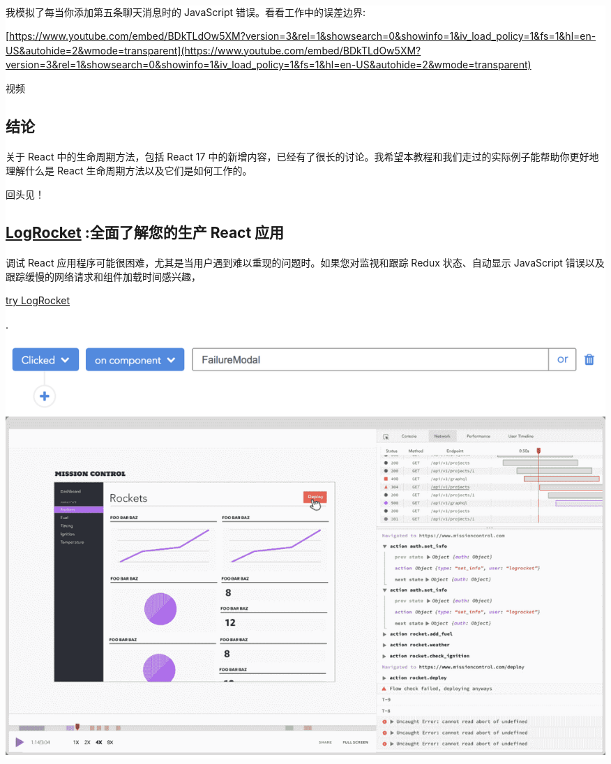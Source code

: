 我模拟了每当你添加第五条聊天消息时的 JavaScript 错误。看看工作中的误差边界:

 [https://www.youtube.com/embed/BDkTLdOw5XM?version=3&rel=1&showsearch=0&showinfo=1&iv_load_policy=1&fs=1&hl=en-US&autohide=2&wmode=transparent](https://www.youtube.com/embed/BDkTLdOw5XM?version=3&rel=1&showsearch=0&showinfo=1&iv_load_policy=1&fs=1&hl=en-US&autohide=2&wmode=transparent)

视频

## 结论

关于 React 中的生命周期方法，包括 React 17 中的新增内容，已经有了很长的讨论。我希望本教程和我们走过的实际例子能帮助你更好地理解什么是 React 生命周期方法以及它们是如何工作的。

回头见！

## [LogRocket](https://lp.logrocket.com/blg/react-signup-general) :全面了解您的生产 React 应用

调试 React 应用程序可能很困难，尤其是当用户遇到难以重现的问题时。如果您对监视和跟踪 Redux 状态、自动显示 JavaScript 错误以及跟踪缓慢的网络请求和组件加载时间感兴趣，

[try LogRocket](https://lp.logrocket.com/blg/react-signup-general)

.

[![](img/f300c244a1a1cf916df8b4cb02bec6c6.png) ](https://lp.logrocket.com/blg/react-signup-general) [![LogRocket Dashboard Free Trial Banner](img/d6f5a5dd739296c1dd7aab3d5e77eeb9.png)](https://lp.logrocket.com/blg/react-signup-general) 

